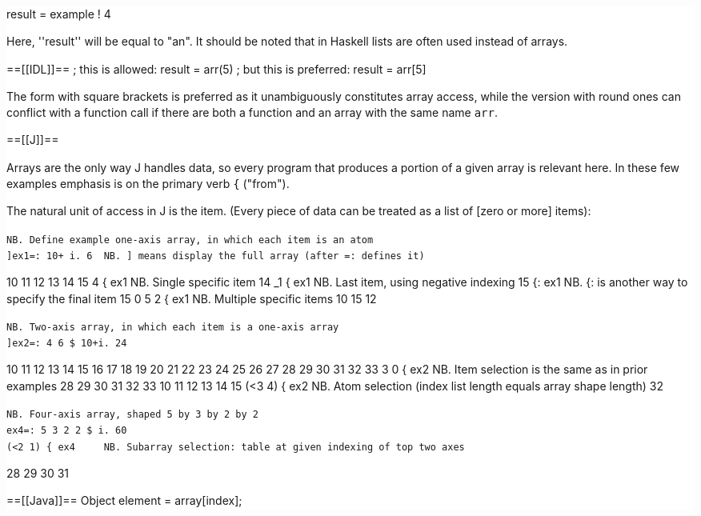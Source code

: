 result = example ! 4

Here, ''result'' will be equal to "an". It should be noted that in Haskell lists are often used instead of arrays.

==[[IDL]]==
  ; this is allowed:
  result = arr(5)
  ; but this is preferred:
  result = arr[5]

The form with square brackets is preferred as it unambiguously constitutes array access, while the version with round ones can conflict with a function call if there are both a function and an array with the same name <tt>arr</tt>.

==[[J]]==

Arrays are the only way J handles data, so every program that produces a portion of a given array is relevant here. In these few examples emphasis is on the primary verb <tt>{</tt> ("from").

The natural unit of access in J is the item. (Every piece of data can be treated as a list of [zero or more] items):

    NB. Define example one-axis array, in which each item is an atom
    ]ex1=: 10+ i. 6  NB. ] means display the full array (after =: defines it)
 10 11 12 13 14 15
    4 { ex1          NB. Single specific item
 14
    _1 { ex1         NB. Last item, using negative indexing
 15
    {: ex1           NB. {: is another way to specify the final item
 15
    0 5 2 { ex1      NB. Multiple specific items
 10 15 12

    NB. Two-axis array, in which each item is a one-axis array
    ]ex2=: 4 6 $ 10+i. 24
 10 11 12 13 14 15
 16 17 18 19 20 21
 22 23 24 25 26 27
 28 29 30 31 32 33
    3 0 { ex2        NB. Item selection is the same as in prior examples
 28 29 30 31 32 33
 10 11 12 13 14 15
    (<3 4) { ex2     NB. Atom selection (index list length equals array shape length)
 32

    NB. Four-axis array, shaped 5 by 3 by 2 by 2
    ex4=: 5 3 2 2 $ i. 60
    (<2 1) { ex4     NB. Subarray selection: table at given indexing of top two axes
 28 29
 30 31

==[[Java]]==
 Object element = array[index];
